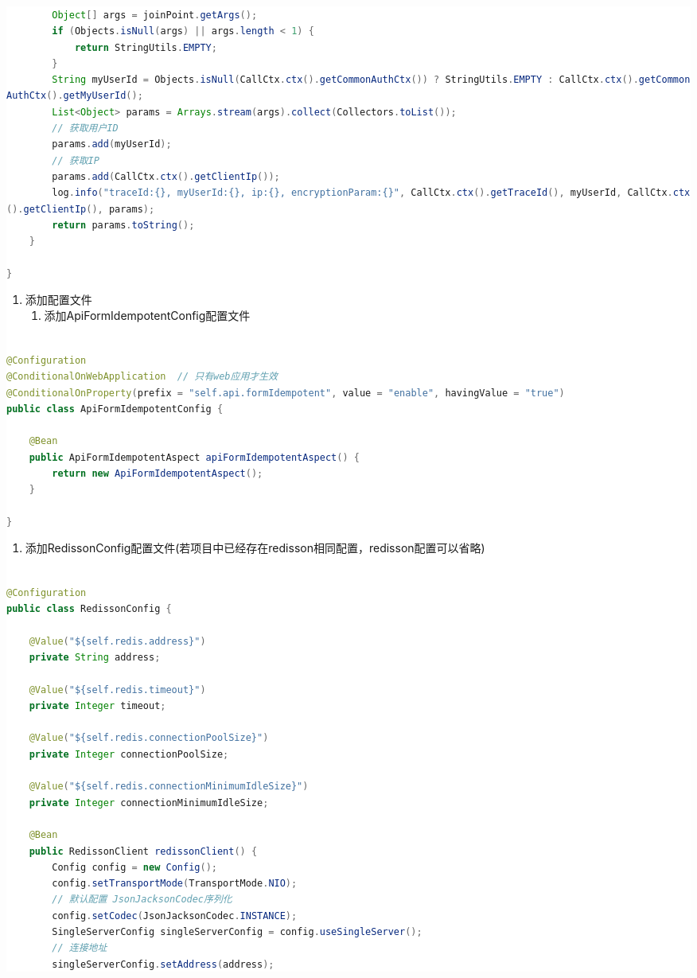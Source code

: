```Java
        Object[] args = joinPoint.getArgs();
        if (Objects.isNull(args) || args.length < 1) {
            return StringUtils.EMPTY;
        }
        String myUserId = Objects.isNull(CallCtx.ctx().getCommonAuthCtx()) ? StringUtils.EMPTY : CallCtx.ctx().getCommonAuthCtx().getMyUserId();
        List<Object> params = Arrays.stream(args).collect(Collectors.toList());
        // 获取用户ID
        params.add(myUserId);
        // 获取IP
        params.add(CallCtx.ctx().getClientIp());
        log.info("traceId:{}, myUserId:{}, ip:{}, encryptionParam:{}", CallCtx.ctx().getTraceId(), myUserId, CallCtx.ctx().getClientIp(), params);
        return params.toString();
    }

}
```

1. 添加配置文件
   1. 添加ApiFormIdempotentConfig配置文件

```Java

@Configuration
@ConditionalOnWebApplication  // 只有web应用才生效
@ConditionalOnProperty(prefix = "self.api.formIdempotent", value = "enable", havingValue = "true")
public class ApiFormIdempotentConfig {

    @Bean
    public ApiFormIdempotentAspect apiFormIdempotentAspect() {
        return new ApiFormIdempotentAspect();
    }

}
```

1. 添加RedissonConfig配置文件(若项目中已经存在redisson相同配置，redisson配置可以省略)

```Java

@Configuration
public class RedissonConfig {

    @Value("${self.redis.address}")
    private String address;

    @Value("${self.redis.timeout}")
    private Integer timeout;

    @Value("${self.redis.connectionPoolSize}")
    private Integer connectionPoolSize;

    @Value("${self.redis.connectionMinimumIdleSize}")
    private Integer connectionMinimumIdleSize;

    @Bean
    public RedissonClient redissonClient() {
        Config config = new Config();
        config.setTransportMode(TransportMode.NIO);
        // 默认配置 JsonJacksonCodec序列化
        config.setCodec(JsonJacksonCodec.INSTANCE);
        SingleServerConfig singleServerConfig = config.useSingleServer();
        // 连接地址
        singleServerConfig.setAddress(address);
```